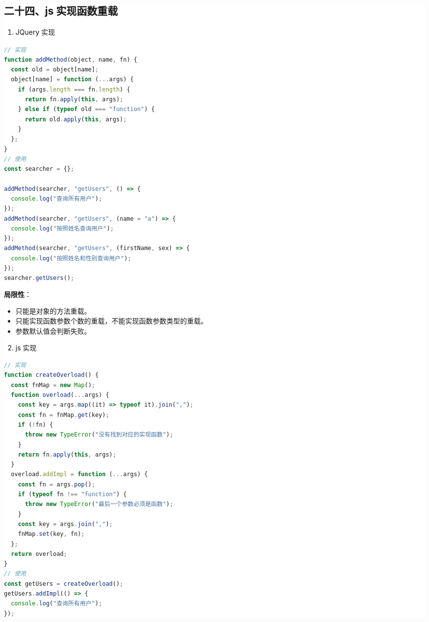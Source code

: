 ## 二十四、js 实现函数重载

1.  JQuery 实现

```js
// 实现
function addMethod(object, name, fn) {
  const old = object[name];
  object[name] = function (...args) {
    if (args.length === fn.length) {
      return fn.apply(this, args);
    } else if (typeof old === "function") {
      return old.apply(this, args);
    }
  };
}
// 使用
const searcher = {};

addMethod(searcher, "getUsers", () => {
  console.log("查询所有用户");
});
addMethod(searcher, "getUsers", (name = "a") => {
  console.log("按照姓名查询用户");
});
addMethod(searcher, "getUsers", (firstName, sex) => {
  console.log("按照姓名和性别查询用户");
});
searcher.getUsers();
```

**局限性**：

- 只能是对象的方法重载。
- 只能实现函数参数个数的重载，不能实现函数参数类型的重载。
- 参数默认值会判断失败。

2. js 实现

```js
// 实现
function createOverload() {
  const fnMap = new Map();
  function overload(...args) {
    const key = args.map((it) => typeof it).join(",");
    const fn = fnMap.get(key);
    if (!fn) {
      throw new TypeError("没有找到对应的实现函数");
    }
    return fn.apply(this, args);
  }
  overload.addImpl = function (...args) {
    const fn = args.pop();
    if (typeof fn !== "function") {
      throw new TypeError("最后一个参数必须是函数");
    }
    const key = args.join(",");
    fnMap.set(key, fn);
  };
  return overload;
}
// 使用
const getUsers = createOverload();
getUsers.addImpl(() => {
  console.log("查询所有用户");
});
```